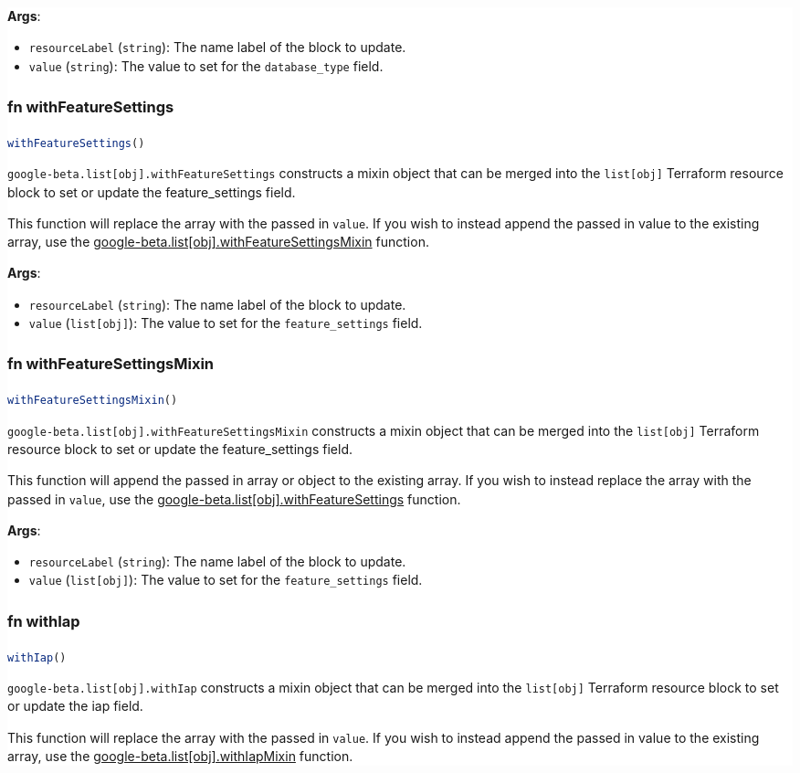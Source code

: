

**Args**:
  - `resourceLabel` (`string`): The name label of the block to update.
  - `value` (`string`): The value to set for the `database_type` field.


### fn withFeatureSettings

```ts
withFeatureSettings()
```

`google-beta.list[obj].withFeatureSettings` constructs a mixin object that can be merged into the `list[obj]`
Terraform resource block to set or update the feature_settings field.

This function will replace the array with the passed in `value`. If you wish to instead append the
passed in value to the existing array, use the [google-beta.list[obj].withFeatureSettingsMixin](TODO) function.


**Args**:
  - `resourceLabel` (`string`): The name label of the block to update.
  - `value` (`list[obj]`): The value to set for the `feature_settings` field.


### fn withFeatureSettingsMixin

```ts
withFeatureSettingsMixin()
```

`google-beta.list[obj].withFeatureSettingsMixin` constructs a mixin object that can be merged into the `list[obj]`
Terraform resource block to set or update the feature_settings field.

This function will append the passed in array or object to the existing array. If you wish
to instead replace the array with the passed in `value`, use the [google-beta.list[obj].withFeatureSettings](TODO)
function.


**Args**:
  - `resourceLabel` (`string`): The name label of the block to update.
  - `value` (`list[obj]`): The value to set for the `feature_settings` field.


### fn withIap

```ts
withIap()
```

`google-beta.list[obj].withIap` constructs a mixin object that can be merged into the `list[obj]`
Terraform resource block to set or update the iap field.

This function will replace the array with the passed in `value`. If you wish to instead append the
passed in value to the existing array, use the [google-beta.list[obj].withIapMixin](TODO) function.
